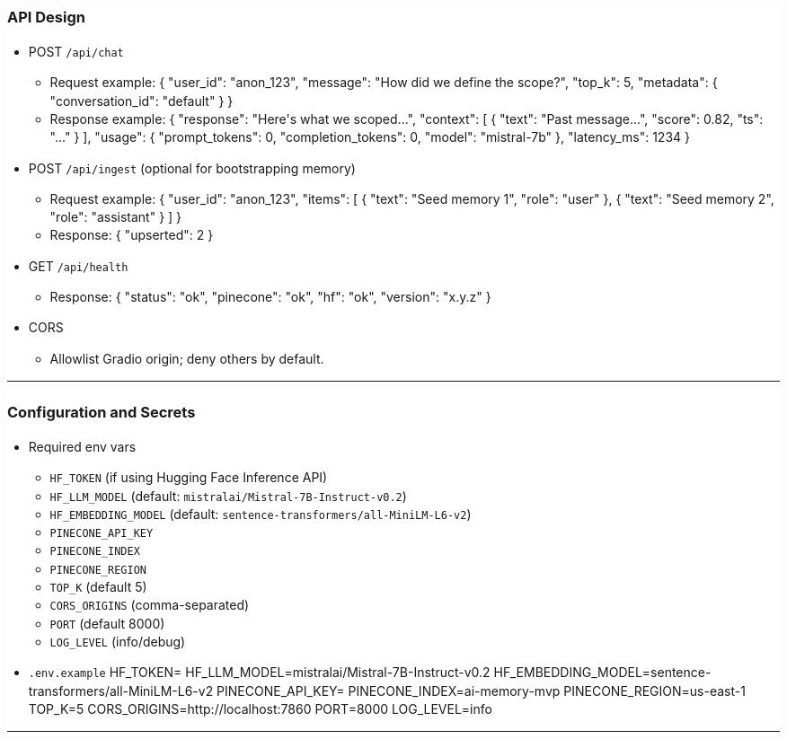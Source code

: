 
### API Design
- POST `/api/chat`
  - Request example:
  {
    "user_id": "anon_123",
    "message": "How did we define the scope?",
    "top_k": 5,
    "metadata": { "conversation_id": "default" }
  }
  - Response example:
  {
    "response": "Here's what we scoped...",
    "context": [
      { "text": "Past message...", "score": 0.82, "ts": "..." }
    ],
    "usage": { "prompt_tokens": 0, "completion_tokens": 0, "model": "mistral-7b" },
    "latency_ms": 1234
  }

- POST `/api/ingest` (optional for bootstrapping memory)
  - Request example:
  {
    "user_id": "anon_123",
    "items": [
      { "text": "Seed memory 1", "role": "user" },
      { "text": "Seed memory 2", "role": "assistant" }
    ]
  }
  - Response: { "upserted": 2 }

- GET `/api/health`
  - Response: { "status": "ok", "pinecone": "ok", "hf": "ok", "version": "x.y.z" }

- CORS
  - Allowlist Gradio origin; deny others by default.

---

### Configuration and Secrets
- Required env vars
  - `HF_TOKEN` (if using Hugging Face Inference API)
  - `HF_LLM_MODEL` (default: `mistralai/Mistral-7B-Instruct-v0.2`)
  - `HF_EMBEDDING_MODEL` (default: `sentence-transformers/all-MiniLM-L6-v2`)
  - `PINECONE_API_KEY`
  - `PINECONE_INDEX`
  - `PINECONE_REGION`
  - `TOP_K` (default 5)
  - `CORS_ORIGINS` (comma-separated)
  - `PORT` (default 8000)
  - `LOG_LEVEL` (info/debug)

- `.env.example`
  HF_TOKEN=
  HF_LLM_MODEL=mistralai/Mistral-7B-Instruct-v0.2
  HF_EMBEDDING_MODEL=sentence-transformers/all-MiniLM-L6-v2
  PINECONE_API_KEY=
  PINECONE_INDEX=ai-memory-mvp
  PINECONE_REGION=us-east-1
  TOP_K=5
  CORS_ORIGINS=http://localhost:7860
  PORT=8000
  LOG_LEVEL=info

---